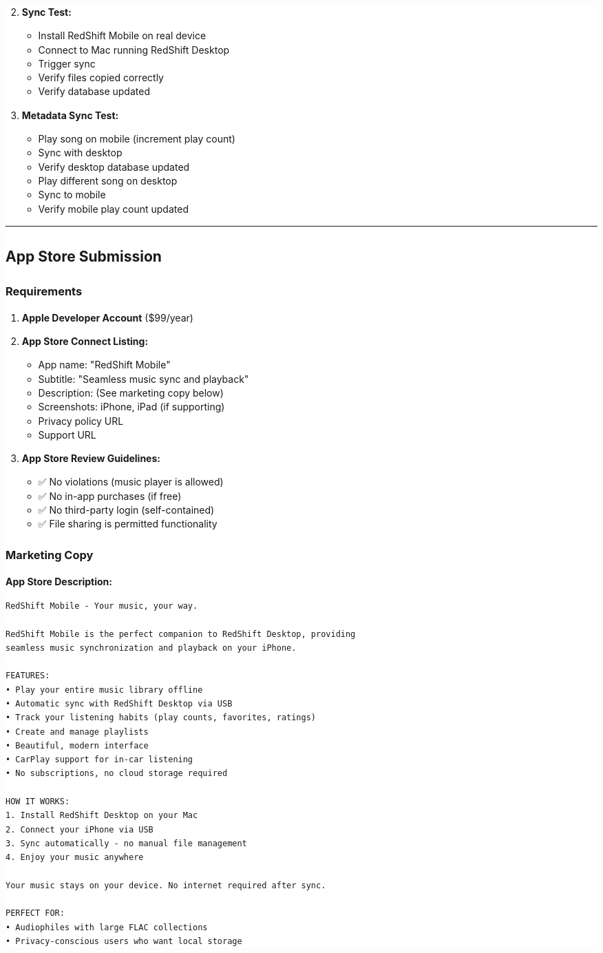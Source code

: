 2. **Sync Test:**
   - Install RedShift Mobile on real device
   - Connect to Mac running RedShift Desktop
   - Trigger sync
   - Verify files copied correctly
   - Verify database updated

3. **Metadata Sync Test:**
   - Play song on mobile (increment play count)
   - Sync with desktop
   - Verify desktop database updated
   - Play different song on desktop
   - Sync to mobile
   - Verify mobile play count updated

---

## App Store Submission

### Requirements

1. **Apple Developer Account** ($99/year)
2. **App Store Connect Listing:**
   - App name: "RedShift Mobile"
   - Subtitle: "Seamless music sync and playback"
   - Description: (See marketing copy below)
   - Screenshots: iPhone, iPad (if supporting)
   - Privacy policy URL
   - Support URL

3. **App Store Review Guidelines:**
   - ✅ No violations (music player is allowed)
   - ✅ No in-app purchases (if free)
   - ✅ No third-party login (self-contained)
   - ✅ File sharing is permitted functionality

### Marketing Copy

**App Store Description:**
```
RedShift Mobile - Your music, your way.

RedShift Mobile is the perfect companion to RedShift Desktop, providing 
seamless music synchronization and playback on your iPhone.

FEATURES:
• Play your entire music library offline
• Automatic sync with RedShift Desktop via USB
• Track your listening habits (play counts, favorites, ratings)
• Create and manage playlists
• Beautiful, modern interface
• CarPlay support for in-car listening
• No subscriptions, no cloud storage required

HOW IT WORKS:
1. Install RedShift Desktop on your Mac
2. Connect your iPhone via USB
3. Sync automatically - no manual file management
4. Enjoy your music anywhere

Your music stays on your device. No internet required after sync.

PERFECT FOR:
• Audiophiles with large FLAC collections
• Privacy-conscious users who want local storage
```